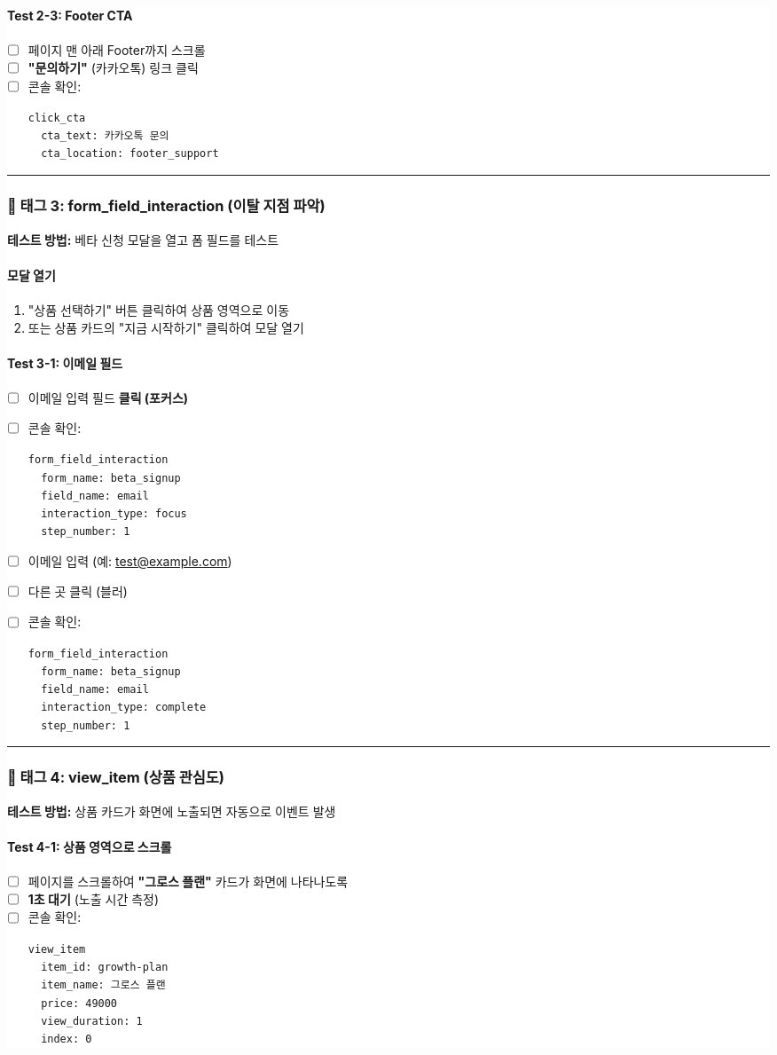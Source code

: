 #### Test 2-3: Footer CTA
- [ ] 페이지 맨 아래 Footer까지 스크롤
- [ ] **"문의하기"** (카카오톡) 링크 클릭
- [ ] 콘솔 확인:
  ```
  click_cta
    cta_text: 카카오톡 문의
    cta_location: footer_support
  ```

---

### 🔹 태그 3: form_field_interaction (이탈 지점 파악)

**테스트 방법:**
베타 신청 모달을 열고 폼 필드를 테스트

#### 모달 열기
1. "상품 선택하기" 버튼 클릭하여 상품 영역으로 이동
2. 또는 상품 카드의 "지금 시작하기" 클릭하여 모달 열기

#### Test 3-1: 이메일 필드
- [ ] 이메일 입력 필드 **클릭 (포커스)**
- [ ] 콘솔 확인:
  ```
  form_field_interaction
    form_name: beta_signup
    field_name: email
    interaction_type: focus
    step_number: 1
  ```

- [ ] 이메일 입력 (예: test@example.com)
- [ ] 다른 곳 클릭 (블러)
- [ ] 콘솔 확인:
  ```
  form_field_interaction
    form_name: beta_signup
    field_name: email
    interaction_type: complete
    step_number: 1
  ```

---

### 🔹 태그 4: view_item (상품 관심도)

**테스트 방법:**
상품 카드가 화면에 노출되면 자동으로 이벤트 발생

#### Test 4-1: 상품 영역으로 스크롤
- [ ] 페이지를 스크롤하여 **"그로스 플랜"** 카드가 화면에 나타나도록
- [ ] **1초 대기** (노출 시간 측정)
- [ ] 콘솔 확인:
  ```
  view_item
    item_id: growth-plan
    item_name: 그로스 플랜
    price: 49000
    view_duration: 1
    index: 0
  ```
